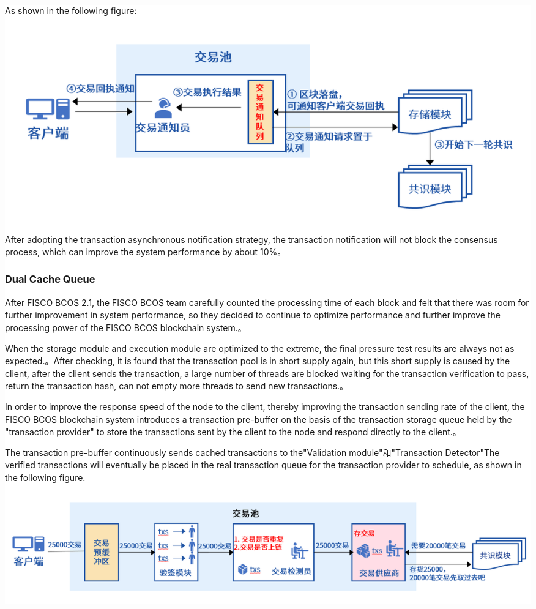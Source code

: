 As shown in the following figure:

![](../../../../images/articles/transaction_pool_optimization_strategy/IMG_5198.PNG)

After adopting the transaction asynchronous notification strategy, the transaction notification will not block the consensus process, which can improve the system performance by about 10%。

### Dual Cache Queue

After FISCO BCOS 2.1, the FISCO BCOS team carefully counted the processing time of each block and felt that there was room for further improvement in system performance, so they decided to continue to optimize performance and further improve the processing power of the FISCO BCOS blockchain system.。

When the storage module and execution module are optimized to the extreme, the final pressure test results are always not as expected.。After checking, it is found that the transaction pool is in short supply again, but this short supply is caused by the client, after the client sends the transaction, a large number of threads are blocked waiting for the transaction verification to pass, return the transaction hash, can not empty more threads to send new transactions.。

In order to improve the response speed of the node to the client, thereby improving the transaction sending rate of the client, the FISCO BCOS blockchain system introduces a transaction pre-buffer on the basis of the transaction storage queue held by the "transaction provider" to store the transactions sent by the client to the node and respond directly to the client.。

The transaction pre-buffer continuously sends cached transactions to the"Validation module"和"Transaction Detector"The verified transactions will eventually be placed in the real transaction queue for the transaction provider to schedule, as shown in the following figure.

![](../../../../images/articles/transaction_pool_optimization_strategy/IMG_5199.PNG)
